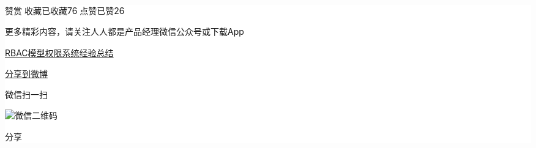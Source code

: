 赞赏 收藏已收藏76 点赞已赞26

更多精彩内容，请关注人人都是产品经理微信公众号或下载App

[RBAC模型](https://www.woshipm.com/tag/rbac%e6%a8%a1%e5%9e%8b)[权限系统](https://www.woshipm.com/tag/%e6%9d%83%e9%99%90%e7%b3%bb%e7%bb%9f)[经验总结](https://www.woshipm.com/tag/%e7%bb%8f%e9%aa%8c%e6%80%bb%e7%bb%93)

[分享到微博](https://service.weibo.com/share/share.php?appkey=2775287854&title=怎么搭建一套权限系统&url=https://www.woshipm.com/pd/6113505.html&pic=https://image.woshipm.com/2023/04/17/6f70c66a-dcf5-11ed-897e-00163e0b5ff3.png)

微信扫一扫

![微信二维码](https://api.pwmqr.com/qrcode/create/?url=https://www.woshipm.com/pd/6113505.html)

分享
